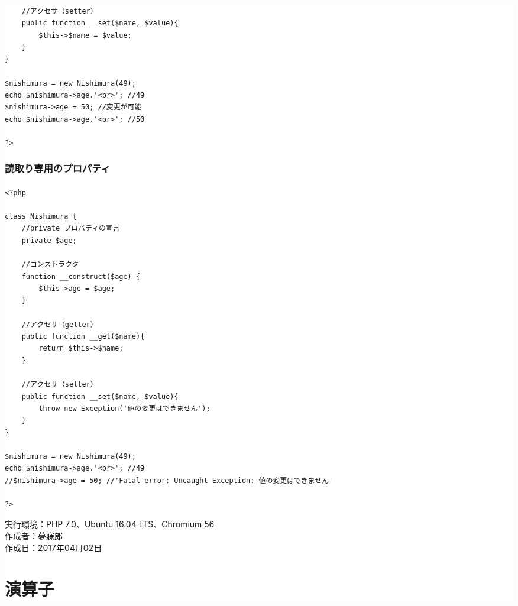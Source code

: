 ```
    //アクセサ（setter）
    public function __set($name, $value){
        $this->$name = $value;
    }
}

$nishimura = new Nishimura(49);
echo $nishimura->age.'<br>'; //49
$nishimura->age = 50; //変更が可能
echo $nishimura->age.'<br>'; //50

?>
```

### 読取り専用のプロパティ
```
<?php

class Nishimura {
    //private プロパティの宣言
    private $age;
    
    //コンストラクタ
    function __construct($age) {
        $this->age = $age;
    }

    //アクセサ（getter）
    public function __get($name){
        return $this->$name;
    }

    //アクセサ（setter）
    public function __set($name, $value){
        throw new Exception('値の変更はできません');
    }
}

$nishimura = new Nishimura(49);
echo $nishimura->age.'<br>'; //49
//$nishimura->age = 50; //'Fatal error: Uncaught Exception: 値の変更はできません'

?>
```

実行環境：PHP 7.0、Ubuntu 16.04 LTS、Chromium 56  
作成者：夢寐郎  
作成日：2017年04月02日


<a name='演算子'></a>
# <b>演算子</b>
